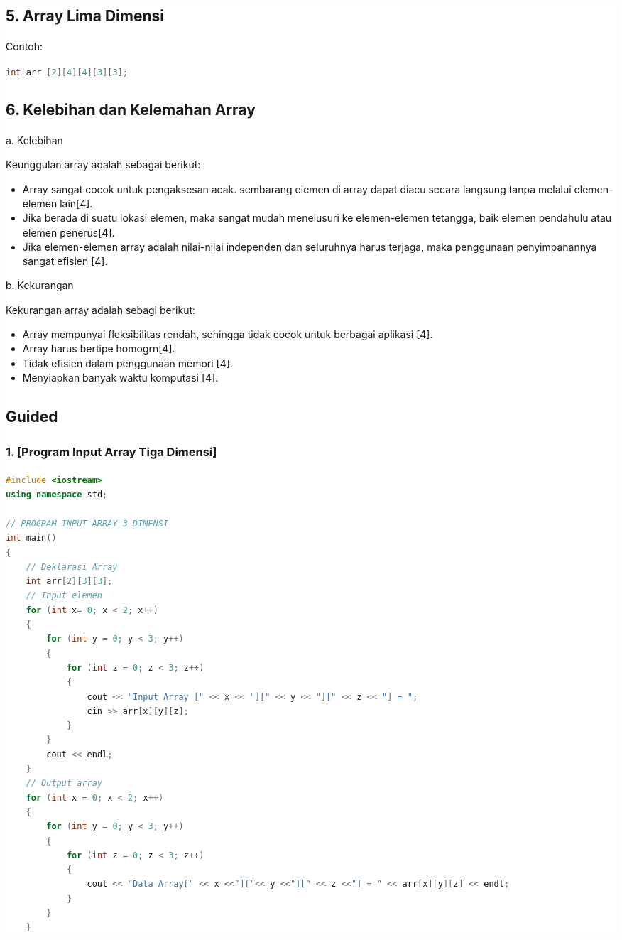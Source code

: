 ## 5. Array Lima Dimensi
Contoh:
```C++
int arr [2][4][4][3][3];
```

## 6. Kelebihan dan Kelemahan Array
a. Kelebihan

Keunggulan array adalah sebagai berikut:
- Array sangat cocok untuk pengaksesan acak. sembarang elemen di array dapat diacu secara langsung tanpa melalui elemen-elemen lain[4].
- Jika berada di suatu lokasi elemen, maka sangat mudah menelusuri ke elemen-elemen tetangga, baik elemen pendahulu atau elemen penerus[4].
- Jika elemen-elemen array adalah nilai-nilai independen dan seluruhnya harus terjaga, maka penggunaan penyimpanannya sangat efisien [4].

b. Kekurangan 

Kekurangan array adalah sebagi berikut:

- Array mempunyai fleksibilitas rendah, sehingga tidak cocok untuk berbagai aplikasi [4].
- Array harus bertipe homogrn[4].
- Tidak efisien dalam penggunaan memori [4].
- Menyiapkan banyak waktu komputasi [4].


## Guided 

### 1. [Program Input Array Tiga Dimensi]

```C++
#include <iostream>
using namespace std;

// PROGRAM INPUT ARRAY 3 DIMENSI
int main()
{
    // Deklarasi Array
    int arr[2][3][3];
    // Input elemen
    for (int x= 0; x < 2; x++)
    {
        for (int y = 0; y < 3; y++)
        {
            for (int z = 0; z < 3; z++)
            {
                cout << "Input Array [" << x << "][" << y << "][" << z << "] = ";
                cin >> arr[x][y][z];
            }
        }
        cout << endl;
    }
    // Output array
    for (int x = 0; x < 2; x++)
    {
        for (int y = 0; y < 3; y++)
        {
            for (int z = 0; z < 3; z++)
            {
                cout << "Data Array[" << x <<"]["<< y <<"][" << z <<"] = " << arr[x][y][z] << endl;
            }
        }
    }
```